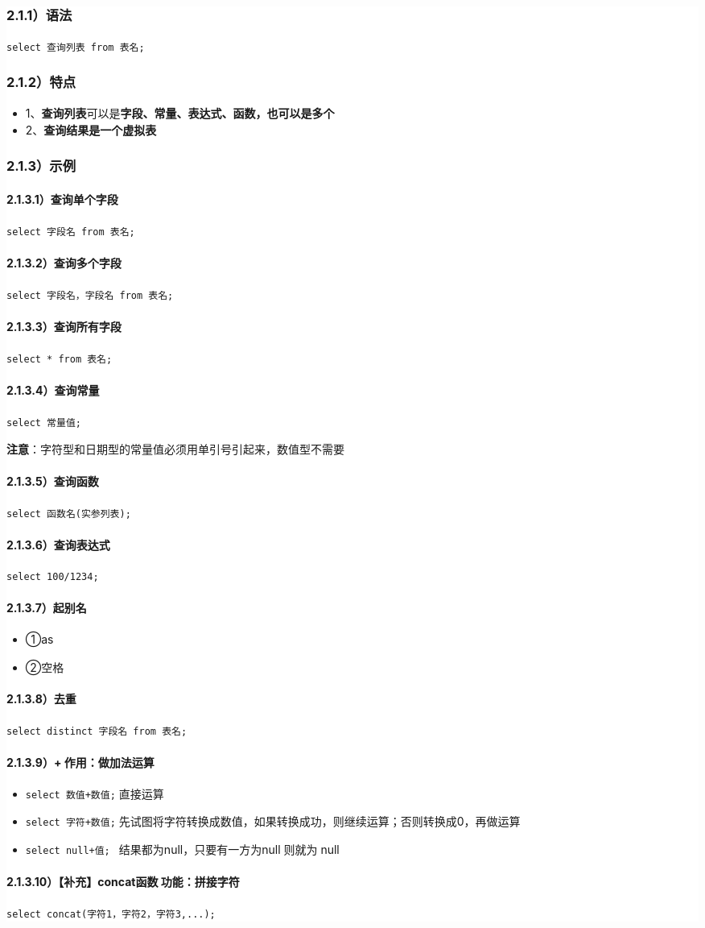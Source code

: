 ### 2.1.1）语法

`select 查询列表 from 表名;`

### 2.1.2）特点

- 1、**查询列表**可以是**字段、常量、表达式、函数，也可以是多个**
- 2、**查询结果是一个虚拟表**

### 2.1.3）示例

#### 2.1.3.1）查询单个字段

`select 字段名 from 表名;`

#### 2.1.3.2）查询多个字段

`select 字段名，字段名 from 表名;`

#### 2.1.3.3）查询所有字段

`select * from 表名;`

#### 2.1.3.4）查询常量

`select 常量值;`

**注意**：字符型和日期型的常量值必须用单引号引起来，数值型不需要

#### 2.1.3.5）查询函数

`select 函数名(实参列表);`

#### 2.1.3.6）查询表达式

`select 100/1234;`

#### 2.1.3.7）起别名

- ①as

- ②空格

#### 2.1.3.8）去重

`select distinct 字段名 from 表名;`

#### 2.1.3.9）+  作用：做加法运算

- `select 数值+数值;`  直接运算

- `select 字符+数值;` 先试图将字符转换成数值，如果转换成功，则继续运算；否则转换成0，再做运算

- `select null+值; `  结果都为null，只要有一方为null 则就为 null

#### 2.1.3.10）【补充】concat函数 功能：拼接字符

`select concat(字符1，字符2，字符3,...);`
